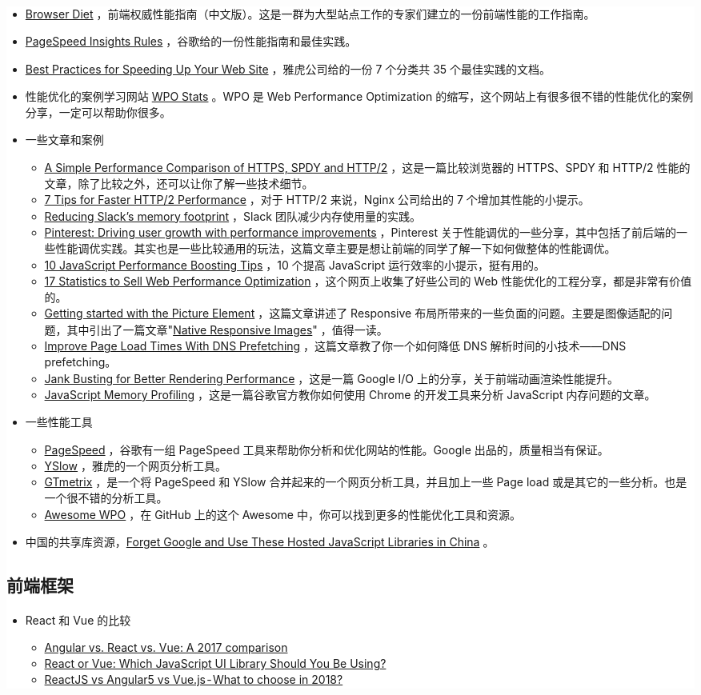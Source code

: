   - [Browser Diet](http://browserdiet.com/zh/) ，前端权威性能指南（中文版）。这是一群为大型站点工作的专家们建立的一份前端性能的工作指南。
  - [PageSpeed Insights Rules](https://developers.google.com/speed/docs/insights/rules) ，谷歌给的一份性能指南和最佳实践。
  - [Best Practices for Speeding Up Your Web Site](https://developer.yahoo.com/performance/rules.html) ，雅虎公司给的一份 7 个分类共 35 个最佳实践的文档。

- 性能优化的案例学习网站 [WPO Stats](https://wpostats.com/) 。WPO 是 Web Performance Optimization 的缩写，这个网站上有很多很不错的性能优化的案例分享，一定可以帮助你很多。

- 一些文章和案例

  - [A Simple Performance Comparison of HTTPS, SPDY and HTTP/2](http://blog.httpwatch.com/2015/01/16/a-simple-performance-comparison-of-https-spdy-and-http2/) ，这是一篇比较浏览器的 HTTPS、SPDY 和 HTTP/2 性能的文章，除了比较之外，还可以让你了解一些技术细节。
  - [7 Tips for Faster HTTP/2 Performance](https://www.nginx.com/blog/7-tips-for-faster-http2-performance/) ，对于 HTTP/2 来说，Nginx 公司给出的 7 个增加其性能的小提示。
  - [Reducing Slack’s memory footprint](https://slack.engineering/reducing-slacks-memory-footprint-4480fec7e8eb) ，Slack 团队减少内存使用量的实践。
  - [Pinterest: Driving user growth with performance improvements](https://medium.com/@Pinterest_Engineering/driving-user-growth-with-performance-improvements-cfc50dafadd7) ，Pinterest 关于性能调优的一些分享，其中包括了前后端的一些性能调优实践。其实也是一些比较通用的玩法，这篇文章主要是想让前端的同学了解一下如何做整体的性能调优。
  - [10 JavaScript Performance Boosting Tips](http://jonraasch.com/blog/10-javascript-performance-boosting-tips-from-nicholas-zakas) ，10 个提高 JavaScript 运行效率的小提示，挺有用的。
  - [17 Statistics to Sell Web Performance Optimization](http://www.guypo.com/17-statistics-to-sell-web-performance-optimization/) ，这个网页上收集了好些公司的 Web 性能优化的工程分享，都是非常有价值的。
  - [Getting started with the Picture Element](http://deanhume.com/Home/BlogPost/getting-started-with-the-picture-element/8109) ，这篇文章讲述了 Responsive 布局所带来的一些负面的问题。主要是图像适配的问题，其中引出了一篇文章"[Native Responsive Images](https://dev.opera.com/articles/native-responsive-images/)" ，值得一读。
  - [Improve Page Load Times With DNS Prefetching](http://www.deanhume.com/Home/BlogPost/improve-page-load-times-with-dns-prefetching/80) ，这篇文章教了你一个如何降低 DNS 解析时间的小技术——DNS prefetching。
  - [Jank Busting for Better Rendering Performance](http://www.html5rocks.com/en/tutorials/speed/rendering/) ，这是一篇 Google I/O 上的分享，关于前端动画渲染性能提升。
  - [JavaScript Memory Profiling](https://developer.chrome.com/devtools/docs/javascript-memory-profiling) ，这是一篇谷歌官方教你如何使用 Chrome 的开发工具来分析 JavaScript 内存问题的文章。

- 一些性能工具
  - [PageSpeed](https://developers.google.com/speed/pagespeed/) ，谷歌有一组 PageSpeed 工具来帮助你分析和优化网站的性能。Google 出品的，质量相当有保证。
  - [YSlow](https://github.com/marcelduran/yslow) ，雅虎的一个网页分析工具。
  - [GTmetrix](https://gtmetrix.com/) ，是一个将 PageSpeed 和 YSlow 合并起来的一个网页分析工具，并且加上一些 Page load 或是其它的一些分析。也是一个很不错的分析工具。
  - [Awesome WPO](https://github.com/davidsonfellipe/awesome-wpo) ，在 GitHub 上的这个 Awesome 中，你可以找到更多的性能优化工具和资源。

- 中国的共享库资源，[Forget Google and Use These Hosted JavaScript Libraries in China](http://chineseseoshifu.com/blog/china-hosted-javascript-libraries-jquery-dojo-boostrap.html) 。

## 前端框架

- React 和 Vue 的比较

  - [Angular vs. React vs. Vue: A 2017 comparison](https://medium.com/unicorn-supplies/angular-vs-react-vs-vue-a-2017-comparison-c5c52d620176)
  - [React or Vue: Which JavaScript UI Library Should You Be Using?](https://medium.com/js-dojo/react-or-vue-which-javascript-ui-library-should-you-be-using-543a383608d)
  - [ReactJS vs Angular5 vs Vue.js - What to choose in 2018?](https://medium.com/@TechMagic/reactjs-vs-angular5-vs-vue-js-what-to-choose-in-2018-b91e028fa91d)
